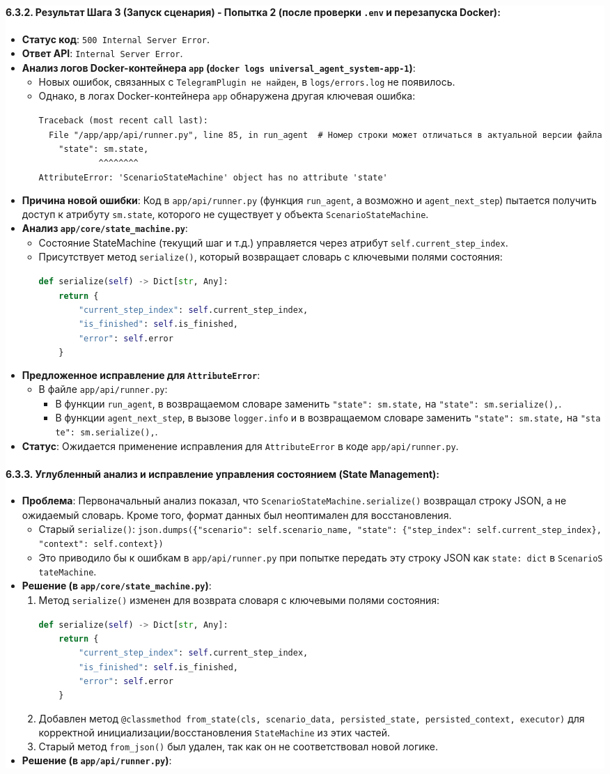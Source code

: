 #### 6.3.2. Результат Шага 3 (Запуск сценария) - Попытка 2 (после проверки `.env` и перезапуска Docker):
*   **Статус код**: `500 Internal Server Error`.
*   **Ответ API**: `Internal Server Error`.
*   **Анализ логов Docker-контейнера `app` (`docker logs universal_agent_system-app-1`)**:
    *   Новых ошибок, связанных с `TelegramPlugin не найден`, в `logs/errors.log` не появилось.
    *   Однако, в логах Docker-контейнера `app` обнаружена другая ключевая ошибка:
        ```
        Traceback (most recent call last):
          File "/app/app/api/runner.py", line 85, in run_agent  # Номер строки может отличаться в актуальной версии файла
            "state": sm.state,
                    ^^^^^^^^
        AttributeError: 'ScenarioStateMachine' object has no attribute 'state'
        ```
*   **Причина новой ошибки**: Код в `app/api/runner.py` (функция `run_agent`, а возможно и `agent_next_step`) пытается получить доступ к атрибуту `sm.state`, которого не существует у объекта `ScenarioStateMachine`.
*   **Анализ `app/core/state_machine.py`**:
    *   Состояние StateMachine (текущий шаг и т.д.) управляется через атрибут `self.current_step_index`.
    *   Присутствует метод `serialize()`, который возвращает словарь с ключевыми полями состояния:
        ```python
        def serialize(self) -> Dict[str, Any]:
            return {
                "current_step_index": self.current_step_index,
                "is_finished": self.is_finished,
                "error": self.error
            }
        ```
*   **Предложенное исправление для `AttributeError`**:
    *   В файле `app/api/runner.py`:
        *   В функции `run_agent`, в возвращаемом словаре заменить `"state": sm.state,` на `"state": sm.serialize(),`.
        *   В функции `agent_next_step`, в вызове `logger.info` и в возвращаемом словаре заменить `"state": sm.state,` на `"state": sm.serialize(),`.
*   **Статус**: Ожидается применение исправления для `AttributeError` в коде `app/api/runner.py`.

#### 6.3.3. Углубленный анализ и исправление управления состоянием (State Management):
*   **Проблема**: Первоначальный анализ показал, что `ScenarioStateMachine.serialize()` возвращал строку JSON, а не ожидаемый словарь. Кроме того, формат данных был неоптимален для восстановления.
    *   Старый `serialize()`: `json.dumps({"scenario": self.scenario_name, "state": {"step_index": self.current_step_index}, "context": self.context})`
    *   Это приводило бы к ошибкам в `app/api/runner.py` при попытке передать эту строку JSON как `state: dict` в `ScenarioStateMachine`.
*   **Решение (в `app/core/state_machine.py`)**:
    1.  Метод `serialize()` изменен для возврата словаря с ключевыми полями состояния:
        ```python
        def serialize(self) -> Dict[str, Any]:
            return {
                "current_step_index": self.current_step_index,
                "is_finished": self.is_finished,
                "error": self.error
            }
        ```
    2.  Добавлен метод `@classmethod from_state(cls, scenario_data, persisted_state, persisted_context, executor)` для корректной инициализации/восстановления `StateMachine` из этих частей.
    3.  Старый метод `from_json()` был удален, так как он не соответствовал новой логике.
*   **Решение (в `app/api/runner.py`)**: